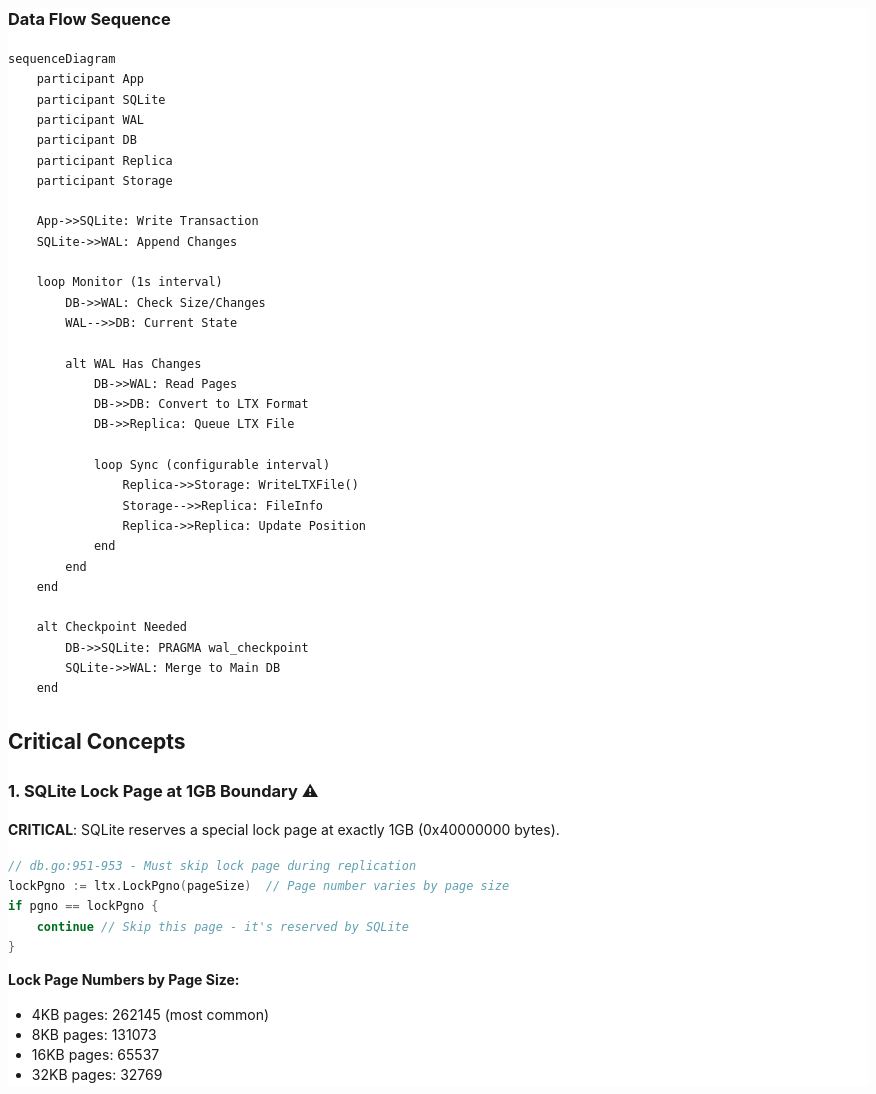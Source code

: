 ### Data Flow Sequence

```mermaid
sequenceDiagram
    participant App
    participant SQLite
    participant WAL
    participant DB
    participant Replica
    participant Storage

    App->>SQLite: Write Transaction
    SQLite->>WAL: Append Changes

    loop Monitor (1s interval)
        DB->>WAL: Check Size/Changes
        WAL-->>DB: Current State

        alt WAL Has Changes
            DB->>WAL: Read Pages
            DB->>DB: Convert to LTX Format
            DB->>Replica: Queue LTX File

            loop Sync (configurable interval)
                Replica->>Storage: WriteLTXFile()
                Storage-->>Replica: FileInfo
                Replica->>Replica: Update Position
            end
        end
    end

    alt Checkpoint Needed
        DB->>SQLite: PRAGMA wal_checkpoint
        SQLite->>WAL: Merge to Main DB
    end
```

## Critical Concepts

### 1. SQLite Lock Page at 1GB Boundary ⚠️

**CRITICAL**: SQLite reserves a special lock page at exactly 1GB (0x40000000 bytes).

```go
// db.go:951-953 - Must skip lock page during replication
lockPgno := ltx.LockPgno(pageSize)  // Page number varies by page size
if pgno == lockPgno {
    continue // Skip this page - it's reserved by SQLite
}
```

**Lock Page Numbers by Page Size:**
- 4KB pages: 262145 (most common)
- 8KB pages: 131073
- 16KB pages: 65537
- 32KB pages: 32769
